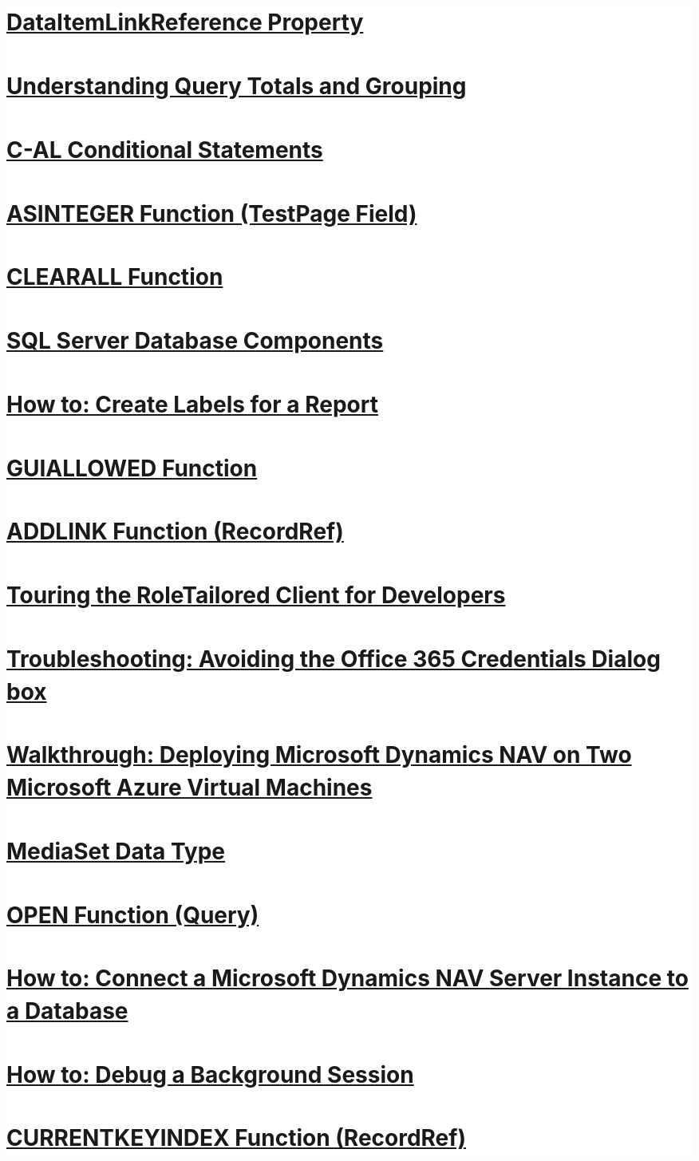 # [DataItemLinkReference Property](dynamics-nav/DataItemLinkReference-Property.md)
# [Understanding Query Totals and Grouping](dynamics-nav/Understanding-Query-Totals-and-Grouping.md)
# [C-AL Conditional Statements](dynamics-nav/C-AL-Conditional-Statements.md)
# [ASINTEGER Function (TestPage Field)](dynamics-nav/ASINTEGER-Function--TestPage-Field-.md)
# [CLEARALL Function](dynamics-nav/CLEARALL-Function.md)
# [SQL Server Database Components](dynamics-nav/SQL-Server-Database-Components.md)
# [How to: Create Labels for a Report](dynamics-nav/How-to--Create-Labels-for-a-Report.md)
# [GUIALLOWED Function](dynamics-nav/GUIALLOWED-Function.md)
# [ADDLINK Function (RecordRef)](dynamics-nav/ADDLINK-Function--RecordRef-.md)
# [Touring the RoleTailored Client for Developers](dynamics-nav/Touring-the-RoleTailored-Client-for-Developers.md)
# [Troubleshooting: Avoiding the Office 365 Credentials Dialog box](dynamics-nav/Troubleshooting--Avoiding-the-Office-365-Credentials-Dialog-box.md)
# [Walkthrough: Deploying Microsoft Dynamics NAV on Two Microsoft Azure Virtual Machines](dynamics-nav/Walkthrough--Deploying-Microsoft-Dynamics-NAV-on-Two-Microsoft-Azure-Virtual-Machines.md)
# [MediaSet Data Type](dynamics-nav/MediaSet-Data-Type.md)
# [OPEN Function (Query)](dynamics-nav/OPEN-Function--Query-.md)
# [How to: Connect a Microsoft Dynamics NAV Server Instance to a Database](dynamics-nav/How-to--Connect-a-Microsoft-Dynamics-NAV-Server-Instance-to-a-Database.md)
# [How to: Debug a Background Session](dynamics-nav/How-to--Debug-a-Background-Session.md)
# [CURRENTKEYINDEX Function (RecordRef)](dynamics-nav/CURRENTKEYINDEX-Function--RecordRef-.md)